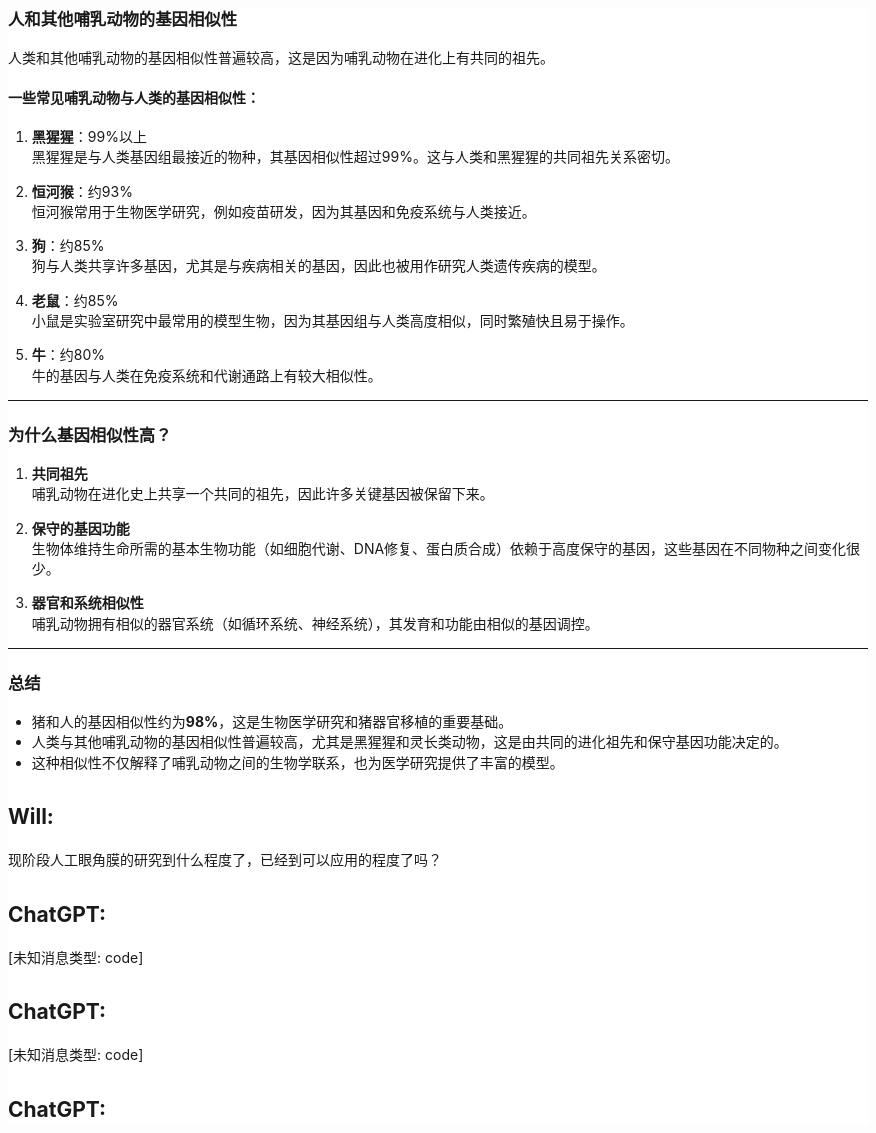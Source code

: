 
### **人和其他哺乳动物的基因相似性**

人类和其他哺乳动物的基因相似性普遍较高，这是因为哺乳动物在进化上有共同的祖先。

#### **一些常见哺乳动物与人类的基因相似性**：
1. **黑猩猩**：99%以上  
   黑猩猩是与人类基因组最接近的物种，其基因相似性超过99%。这与人类和黑猩猩的共同祖先关系密切。
   
2. **恒河猴**：约93%  
   恒河猴常用于生物医学研究，例如疫苗研发，因为其基因和免疫系统与人类接近。
   
3. **狗**：约85%  
   狗与人类共享许多基因，尤其是与疾病相关的基因，因此也被用作研究人类遗传疾病的模型。

4. **老鼠**：约85%  
   小鼠是实验室研究中最常用的模型生物，因为其基因组与人类高度相似，同时繁殖快且易于操作。

5. **牛**：约80%  
   牛的基因与人类在免疫系统和代谢通路上有较大相似性。

---

### **为什么基因相似性高？**

1. **共同祖先**  
   哺乳动物在进化史上共享一个共同的祖先，因此许多关键基因被保留下来。
   
2. **保守的基因功能**  
   生物体维持生命所需的基本生物功能（如细胞代谢、DNA修复、蛋白质合成）依赖于高度保守的基因，这些基因在不同物种之间变化很少。

3. **器官和系统相似性**  
   哺乳动物拥有相似的器官系统（如循环系统、神经系统），其发育和功能由相似的基因调控。

---

### **总结**
- 猪和人的基因相似性约为**98%**，这是生物医学研究和猪器官移植的重要基础。
- 人类与其他哺乳动物的基因相似性普遍较高，尤其是黑猩猩和灵长类动物，这是由共同的进化祖先和保守基因功能决定的。
- 这种相似性不仅解释了哺乳动物之间的生物学联系，也为医学研究提供了丰富的模型。

## Will:

 现阶段人工眼角膜的研究到什么程度了，已经到可以应用的程度了吗？

## ChatGPT:

 [未知消息类型: code]

## ChatGPT:

 [未知消息类型: code]

## ChatGPT:
